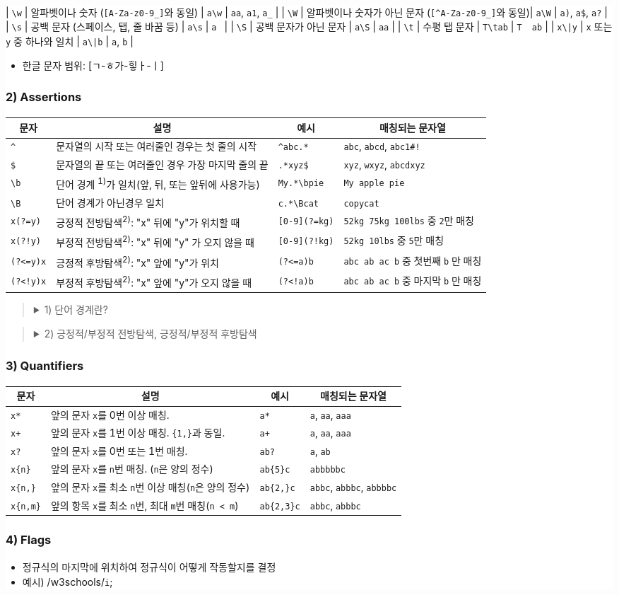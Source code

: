 | `\w`              | 알파벳이나 숫자 (`[A-Za-z0-9_]`와 동일)           | `a\w`         | `aa`, `a1`, `a_`           |
| `\W`              | 알파벳이나 숫자가 아닌 문자 (`[^A-Za-z0-9_]`와 동일)| `a\W`        | `a)`, `a$`, `a?`            |
| `\s`              | 공백 문자 (스페이스, 탭, 줄 바꿈 등)               | `a\s`         | `a `                        |
| `\S`              | 공백 문자가 아닌 문자                             | `a\S`        | `aa`                        |
| `\t`              | 수평 탭 문자                                     | `T\tab`      | `T  ab`                     |
| `x\|y`            | `x` 또는 `y` 중 하나와 일치                       | `a\|b`       | `a`, `b`                    |
  - 한글 문자 범위: [ㄱ-ㅎ가-힣ㅏ-ㅣ] 

### 2) Assertions
| 문자              | 설명                                                   | 예시           | 매칭되는 문자열                |
|------------------|-------------------------------------------------------|----------------|------------------------------|
| `^`              | 문자열의 시작 또는 여러줄인 경우는 첫 줄의 시작              | `^abc.*`       | `abc`, `abcd`, `abc1#!`      |
| `$`              | 문자열의 끝 또는 여러줄인 경우 가장 마지막 줄의 끝           | `.*xyz$`       | `xyz`, `wxyz`, `abcdxyz`     |
| `\b`             | 단어 경계 <sup>1)</sup>가 일치(앞, 뒤, 또는 앞뒤에 사용가능)| `My.*\bpie`    | `My apple pie`               |
| `\B`             | 단어 경계가 아닌경우 일치                                 | `c.*\Bcat`     | `copycat`                    |
| `x(?=y)`         | 긍정적 전방탐색<sup>2)</sup>: "x" 뒤에 "y"가 위치할 때     | `[0-9](?=kg)`  | `52kg 75kg 100lbs` 중 `2`만 매칭    |
| `x(?!y)`         | 부정적 전방탐색<sup>2)</sup>: "x" 뒤에 "y" 가 오지 않을 때 | `[0-9](?!kg)`  | `52kg 10lbs` 중 `5`만 매칭          |
| `(?<=y)x`        | 긍정적 후방탐색<sup>2)</sup>: "x" 앞에 "y"가 위치         | `(?<=a)b`      | `abc ab ac b` 중  첫번째 `b` 만 매칭 |
| `(?<!y)x`        | 부정적 후방탐색<sup>2)</sup>: "x" 앞에 "y"가 오지 않을 때  | `(?<!a)b`      | `abc ab ac b` 중  마지막 `b` 만 매칭 |

  > <details><summary>1) 단어 경계란?</summary></details>

  > <details><summary>2) 긍정적/부정적 전방탐색, 긍정적/부정적 후방탐색 </summary></details>

### 3) Quantifiers
| 문자            | 설명                                            | 예시           | 매칭되는 문자열                |
|----------------|-------------------------------------------------|----------------|-----------------------------|
| `x*`           | 앞의 문자 `x`를 0번 이상 매칭.                     | `a*`           | `a`, `aa`, `aaa`            |
| `x+`           | 앞의 문자 `x`를 1번 이상 매칭. `{1,}`과 동일.       | `a+`           | `a`, `aa`, `aaa`            |
| `x?`           | 앞의 문자 `x`를 0번 또는 1번 매칭.                 | `ab?`          | `a`, `ab`                   |
| `x{n}`         | 앞의 문자 `x`를 `n`번 매칭. (`n`은 양의 정수)       | `ab{5}c`       | `abbbbbc`                   |
| `x{n,}`        | 앞의 문자 `x`를 최소 `n`번 이상 매칭(`n`은 양의 정수)| `ab{2,}c`      | `abbc`, `abbbc`, `abbbbc`   |
| `x{n,m}`       | 앞의 항목 `x`를 최소 `n`번, 최대 `m`번 매칭(`n < m`)| `ab{2,3}c`     | `abbc`, `abbbc`             |

### 4) Flags
- 정규식의 마지막에 위치하여 정규식이 어떻게 작동할지를 결정
- 예시) /w3schools/`i`;   

